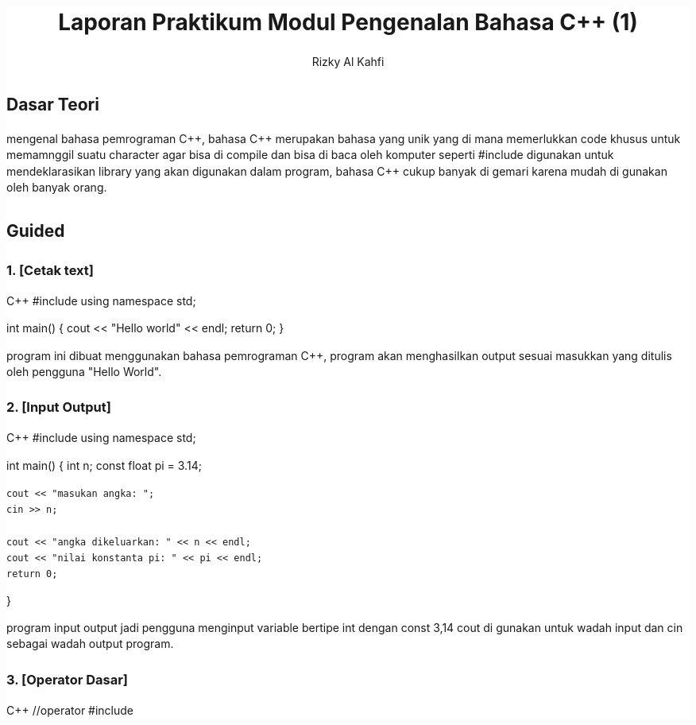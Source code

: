 # <h1 align="center">Laporan Praktikum Modul Pengenalan Bahasa C++ (1)</h1>
<p align="center">Rizky Al Kahfi</p>

## Dasar Teori

mengenal bahasa pemrograman C++, bahasa C++ merupakan bahasa yang unik yang di mana memerlukkan code khusus untuk memamnggil suatu character agar bisa di compile dan bisa di baca oleh komputer seperti #include <iostream> digunakan untuk mendeklarasikan library yang akan digunakan dalam program, bahasa C++ cukup banyak di gemari karena mudah di gunakan oleh banyak orang.

## Guided 

### 1. [Cetak text]

C++
#include <iostream>
using namespace std;

int main() {
    cout << "Hello world" << endl;
    return 0;
}

program ini dibuat menggunakan bahasa pemrograman C++, program akan menghasilkan output sesuai masukkan yang ditulis oleh pengguna "Hello World".

### 2. [Input Output]

C++
#include <iostream>
using namespace std;

int main() {
    int n;
    const float pi = 3.14;

    cout << "masukan angka: ";
    cin >> n;

    cout << "angka dikeluarkan: " << n << endl;
    cout << "nilai konstanta pi: " << pi << endl;
    return 0;

}

program input output jadi pengguna menginput variable bertipe int dengan const 3,14 cout di gunakan untuk wadah input dan cin sebagai wadah output program.

### 3. [Operator Dasar]

C++
//operator
#include <iostream>
